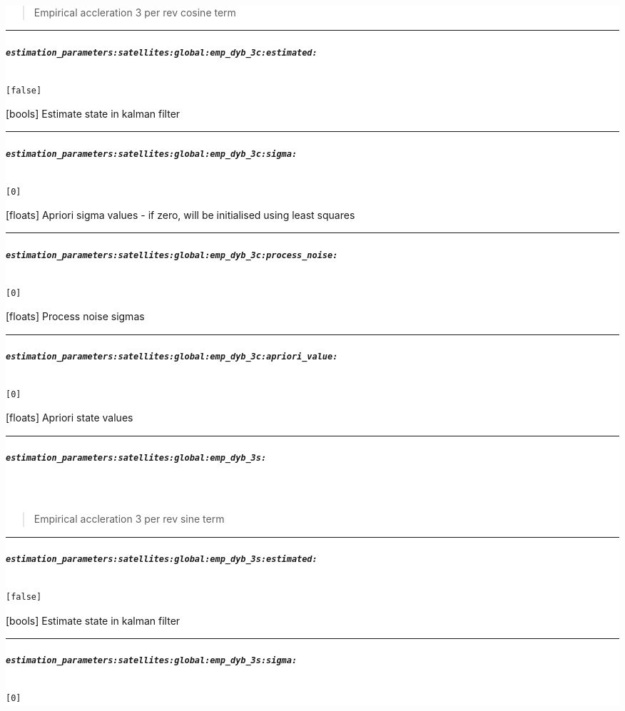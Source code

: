 
> Empirical accleration 3 per rev cosine term 

---

###### **`estimation_parameters:satellites:global:emp_dyb_3c:estimated:`**
 `[false] `


[bools] Estimate state in kalman filter

---

###### **`estimation_parameters:satellites:global:emp_dyb_3c:sigma:`**
 `[0] `


[floats] Apriori sigma values - if zero, will be initialised using least squares

---

###### **`estimation_parameters:satellites:global:emp_dyb_3c:process_noise:`**
 `[0] `


[floats] Process noise sigmas

---

###### **`estimation_parameters:satellites:global:emp_dyb_3c:apriori_value:`**
 `[0] `


[floats] Apriori state values

---

###### **`estimation_parameters:satellites:global:emp_dyb_3s:`**
 ` `


> Empirical accleration 3 per rev sine term 

---

###### **`estimation_parameters:satellites:global:emp_dyb_3s:estimated:`**
 `[false] `


[bools] Estimate state in kalman filter

---

###### **`estimation_parameters:satellites:global:emp_dyb_3s:sigma:`**
 `[0] `
